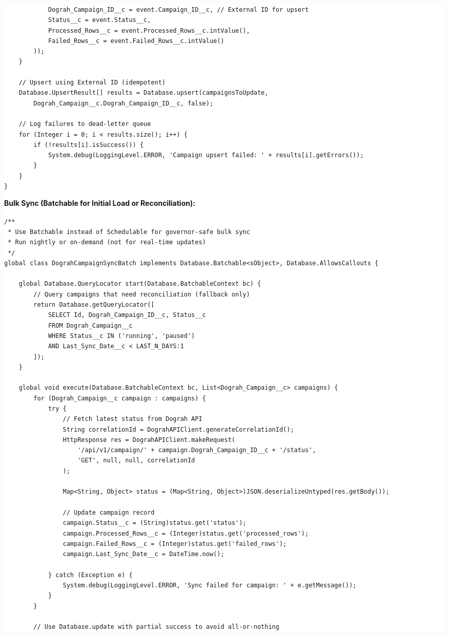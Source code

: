 ```apex
            Dograh_Campaign_ID__c = event.Campaign_ID__c, // External ID for upsert
            Status__c = event.Status__c,
            Processed_Rows__c = event.Processed_Rows__c.intValue(),
            Failed_Rows__c = event.Failed_Rows__c.intValue()
        ));
    }
    
    // Upsert using External ID (idempotent)
    Database.UpsertResult[] results = Database.upsert(campaignsToUpdate, 
        Dograh_Campaign__c.Dograh_Campaign_ID__c, false);
    
    // Log failures to dead-letter queue
    for (Integer i = 0; i < results.size(); i++) {
        if (!results[i].isSuccess()) {
            System.debug(LoggingLevel.ERROR, 'Campaign upsert failed: ' + results[i].getErrors());
        }
    }
}
```

**Bulk Sync (Batchable for Initial Load or Reconciliation):**
```apex
/**
 * Use Batchable instead of Schedulable for governor-safe bulk sync
 * Run nightly or on-demand (not for real-time updates)
 */
global class DograhCampaignSyncBatch implements Database.Batchable<sObject>, Database.AllowsCallouts {
    
    global Database.QueryLocator start(Database.BatchableContext bc) {
        // Query campaigns that need reconciliation (fallback only)
        return Database.getQueryLocator([
            SELECT Id, Dograh_Campaign_ID__c, Status__c
            FROM Dograh_Campaign__c
            WHERE Status__c IN ('running', 'paused')
            AND Last_Sync_Date__c < LAST_N_DAYS:1
        ]);
    }
    
    global void execute(Database.BatchableContext bc, List<Dograh_Campaign__c> campaigns) {
        for (Dograh_Campaign__c campaign : campaigns) {
            try {
                // Fetch latest status from Dograh API
                String correlationId = DograhAPIClient.generateCorrelationId();
                HttpResponse res = DograhAPIClient.makeRequest(
                    '/api/v1/campaign/' + campaign.Dograh_Campaign_ID__c + '/status',
                    'GET', null, null, correlationId
                );
                
                Map<String, Object> status = (Map<String, Object>)JSON.deserializeUntyped(res.getBody());
                
                // Update campaign record
                campaign.Status__c = (String)status.get('status');
                campaign.Processed_Rows__c = (Integer)status.get('processed_rows');
                campaign.Failed_Rows__c = (Integer)status.get('failed_rows');
                campaign.Last_Sync_Date__c = DateTime.now();
                
            } catch (Exception e) {
                System.debug(LoggingLevel.ERROR, 'Sync failed for campaign: ' + e.getMessage());
            }
        }
        
        // Use Database.update with partial success to avoid all-or-nothing
```